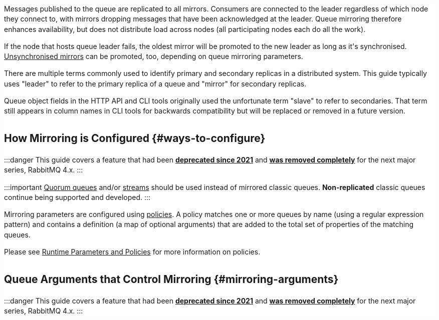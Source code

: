 Messages published to the queue are replicated to all
mirrors. Consumers are connected to the leader regardless of
which node they connect to, with mirrors dropping messages
that have been acknowledged at the leader. Queue mirroring
therefore enhances availability, but does not distribute
load across nodes (all participating nodes each do all the
work).

If the node that hosts queue leader fails, the oldest mirror will be
promoted to the new leader as long as it's synchronised. [Unsynchronised mirrors](#unsynchronised-mirrors)
can be promoted, too, depending on queue mirroring parameters.

There are multiple terms commonly used to identify primary
and secondary replicas in a distributed system. This guide
typically uses "leader" to refer to the primary replica of a
queue and "mirror" for secondary replicas.

Queue object fields in the HTTP API and CLI tools originally used the unfortunate term
"slave" to refer to secondaries. That term still appears
in column names in CLI tools for backwards compatibility but will be
replaced or removed in a future version.


## How Mirroring is Configured {#ways-to-configure}

:::danger
This guide covers a feature that had been [**deprecated since 2021**](https://blog.rabbitmq.com/posts/2021/08/4.0-deprecation-announcements/)
and [**was removed completely**](https://github.com/rabbitmq/rabbitmq-server/pull/9815) for the next major series, RabbitMQ 4.x.
:::

:::important
[Quorum queues](./quorum-queues) and/or [streams](./streams) should be used instead of mirrored classic queues.
**Non-replicated** classic queues continue being supported and developed.
:::

Mirroring parameters are configured using [policies](./parameters#policies). A policy matches
one or more queues by name (using a regular expression pattern) and
contains a definition (a map of optional arguments) that are added to the total set of
properties of the matching queues.

Please see [Runtime Parameters and Policies](./parameters#policies) for more information on policies.


## Queue Arguments that Control Mirroring {#mirroring-arguments}

:::danger
This guide covers a feature that had been [**deprecated since 2021**](https://blog.rabbitmq.com/posts/2021/08/4.0-deprecation-announcements/)
and [**was removed completely**](https://github.com/rabbitmq/rabbitmq-server/pull/9815) for the next major series, RabbitMQ 4.x.
:::
